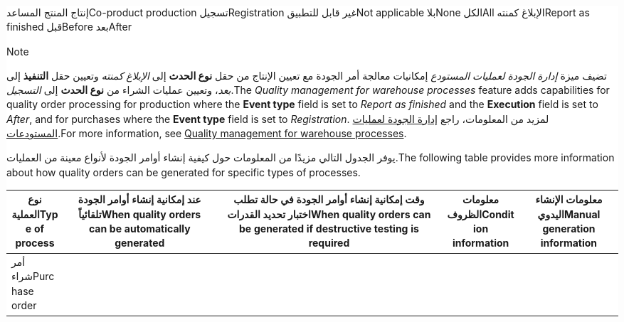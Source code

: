 <td rowspan="3"><span data-ttu-id="20965-208">إنتاج المنتج المساعد</span><span class="sxs-lookup"><span data-stu-id="20965-208">Co-product production</span></span></td>
<td><span data-ttu-id="20965-209">تسجيل</span><span class="sxs-lookup"><span data-stu-id="20965-209">Registration</span></span></td>
<td><span data-ttu-id="20965-210">غير قابل للتطبيق</span><span class="sxs-lookup"><span data-stu-id="20965-210">Not applicable</span></span></td>
<td rowspan="3"><span data-ttu-id="20965-211">بلا</span><span class="sxs-lookup"><span data-stu-id="20965-211">None</span></span></td>
<td rowspan="3"><span data-ttu-id="20965-212">‏‏الكل</span><span class="sxs-lookup"><span data-stu-id="20965-212">All</span></span></td>
</tr>
<tr>
<td rowspan="2"><span data-ttu-id="20965-213">الإبلاغ كمنته</span><span class="sxs-lookup"><span data-stu-id="20965-213">Report as finished</span></span></td>
<td><span data-ttu-id="20965-214">قبل</span><span class="sxs-lookup"><span data-stu-id="20965-214">Before</span></span></td>
</tr>
<tr>
<td><span data-ttu-id="20965-215">بعد</span><span class="sxs-lookup"><span data-stu-id="20965-215">After</span></span></td>
</tr>
</tbody>
</table>

> [!NOTE]
> <span data-ttu-id="20965-216">تضيف ميزة *إدارة الجودة لعمليات المستودع* إمكانيات معالجة أمر الجودة مع تعيين الإنتاج من حقل **نوع الحدث** إلى *الإبلاغ كمنته* وتعيين حقل **التنفيذ** إلى *بعد*، وتعيين عمليات الشراء من **نوع الحدث** إلى *التسجيل*.</span><span class="sxs-lookup"><span data-stu-id="20965-216">The *Quality management for warehouse processes* feature adds capabilities for quality order processing for production where the **Event type** field is set to *Report as finished* and the **Execution** field is set to *After*, and for purchases where the **Event type** field is set to *Registration*.</span></span> <span data-ttu-id="20965-217">لمزيد من المعلومات، راجع [إدارة الجودة لعمليات المستودعات](quality-management-for-warehouses-processes.md).</span><span class="sxs-lookup"><span data-stu-id="20965-217">For more information, see [Quality management for warehouse processes](quality-management-for-warehouses-processes.md).</span></span>

<span data-ttu-id="20965-218">يوفر الجدول التالي مزيدًا من المعلومات حول كيفية إنشاء أوامر الجودة لأنواع معينة من العمليات.</span><span class="sxs-lookup"><span data-stu-id="20965-218">The following table provides more information about how quality orders can be generated for specific types of processes.</span></span>

<div class="tableSection">
<table>
<thead>
<tr>
<th><span data-ttu-id="20965-219">نوع العملية</span><span class="sxs-lookup"><span data-stu-id="20965-219">Type of process</span></span></th>
<th><span data-ttu-id="20965-220">عند إمكانية إنشاء أوامر الجودة تلقائياً</span><span class="sxs-lookup"><span data-stu-id="20965-220">When quality orders can be automatically generated</span></span></th>
<th><span data-ttu-id="20965-221">وقت إمكانية إنشاء أوامر الجودة في حالة تطلب اختبار تحديد القدرات</span><span class="sxs-lookup"><span data-stu-id="20965-221">When quality orders can be generated if destructive testing is required</span></span></th>
<th><span data-ttu-id="20965-222">معلومات الظروف</span><span class="sxs-lookup"><span data-stu-id="20965-222">Condition information</span></span></th>
<th><span data-ttu-id="20965-223">معلومات الإنشاء اليدوي</span><span class="sxs-lookup"><span data-stu-id="20965-223">Manual generation information</span></span></th>
</tr>
</thead>
<tbody>
<tr>
<td><span data-ttu-id="20965-224">أمر شراء</span><span class="sxs-lookup"><span data-stu-id="20965-224">Purchase order</span></span></td>